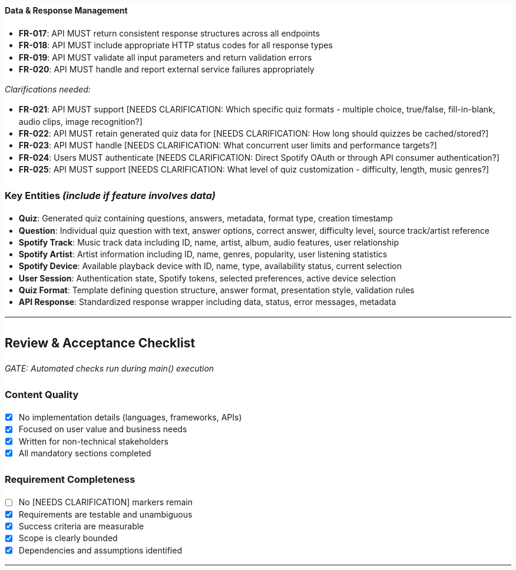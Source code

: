 #### Data & Response Management
- **FR-017**: API MUST return consistent response structures across all endpoints
- **FR-018**: API MUST include appropriate HTTP status codes for all response types
- **FR-019**: API MUST validate all input parameters and return validation errors
- **FR-020**: API MUST handle and report external service failures appropriately

*Clarifications needed:*
- **FR-021**: API MUST support [NEEDS CLARIFICATION: Which specific quiz formats - multiple choice, true/false, fill-in-blank, audio clips, image recognition?]
- **FR-022**: API MUST retain generated quiz data for [NEEDS CLARIFICATION: How long should quizzes be cached/stored?]
- **FR-023**: API MUST handle [NEEDS CLARIFICATION: What concurrent user limits and performance targets?]
- **FR-024**: Users MUST authenticate [NEEDS CLARIFICATION: Direct Spotify OAuth or through API consumer authentication?]
- **FR-025**: API MUST support [NEEDS CLARIFICATION: What level of quiz customization - difficulty, length, music genres?]

### Key Entities *(include if feature involves data)*
- **Quiz**: Generated quiz containing questions, answers, metadata, format type, creation timestamp
- **Question**: Individual quiz question with text, answer options, correct answer, difficulty level, source track/artist reference
- **Spotify Track**: Music track data including ID, name, artist, album, audio features, user relationship
- **Spotify Artist**: Artist information including ID, name, genres, popularity, user listening statistics
- **Spotify Device**: Available playback device with ID, name, type, availability status, current selection
- **User Session**: Authentication state, Spotify tokens, selected preferences, active device selection
- **Quiz Format**: Template defining question structure, answer format, presentation style, validation rules
- **API Response**: Standardized response wrapper including data, status, error messages, metadata

---

## Review & Acceptance Checklist
*GATE: Automated checks run during main() execution*

### Content Quality
- [x] No implementation details (languages, frameworks, APIs)
- [x] Focused on user value and business needs
- [x] Written for non-technical stakeholders
- [x] All mandatory sections completed

### Requirement Completeness
- [ ] No [NEEDS CLARIFICATION] markers remain
- [x] Requirements are testable and unambiguous  
- [x] Success criteria are measurable
- [x] Scope is clearly bounded
- [x] Dependencies and assumptions identified

---